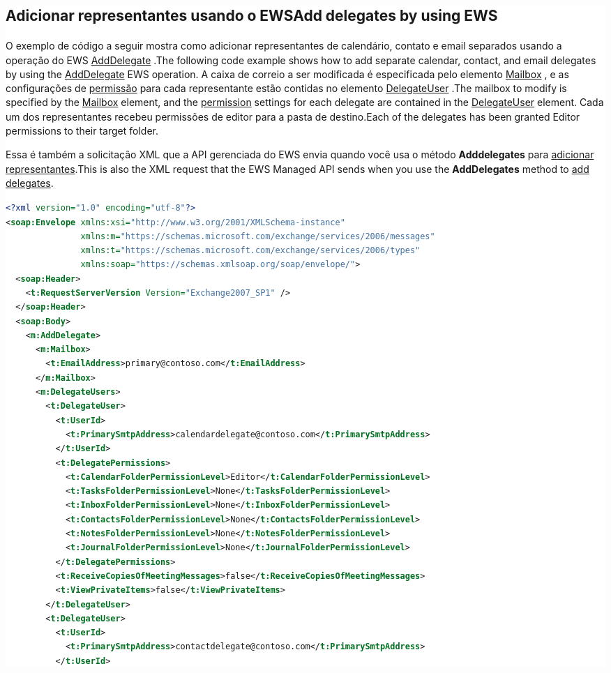 ## <a name="add-delegates-by-using-ews"></a><span data-ttu-id="284cc-130">Adicionar representantes usando o EWS</span><span class="sxs-lookup"><span data-stu-id="284cc-130">Add delegates by using EWS</span></span>

<span data-ttu-id="284cc-131">O exemplo de código a seguir mostra como adicionar representantes de calendário, contato e email separados usando a operação do EWS [AddDelegate](https://msdn.microsoft.com/library/012d8cc5-648c-4ba0-a155-15c422b1e994%28Office.15%29.aspx) .</span><span class="sxs-lookup"><span data-stu-id="284cc-131">The following code example shows how to add separate calendar, contact, and email delegates by using the [AddDelegate](https://msdn.microsoft.com/library/012d8cc5-648c-4ba0-a155-15c422b1e994%28Office.15%29.aspx) EWS operation.</span></span> <span data-ttu-id="284cc-132">A caixa de correio a ser modificada é especificada pelo elemento [Mailbox](https://msdn.microsoft.com/library/befc70fd-51cb-4258-884c-80c9050f0e82%28Office.15%29.aspx) , e as configurações de [permissão](delegate-access-and-ews-in-exchange.md#bk_delegateperms) para cada representante estão contidas no elemento [DelegateUser](https://msdn.microsoft.com/library/aac4e74e-f69b-4c41-a0c9-489610330fbf%28Office.15%29.aspx) .</span><span class="sxs-lookup"><span data-stu-id="284cc-132">The mailbox to modify is specified by the [Mailbox](https://msdn.microsoft.com/library/befc70fd-51cb-4258-884c-80c9050f0e82%28Office.15%29.aspx) element, and the [permission](delegate-access-and-ews-in-exchange.md#bk_delegateperms) settings for each delegate are contained in the [DelegateUser](https://msdn.microsoft.com/library/aac4e74e-f69b-4c41-a0c9-489610330fbf%28Office.15%29.aspx) element.</span></span> <span data-ttu-id="284cc-133">Cada um dos representantes recebeu permissões de editor para a pasta de destino.</span><span class="sxs-lookup"><span data-stu-id="284cc-133">Each of the delegates has been granted Editor permissions to their target folder.</span></span> 
  
<span data-ttu-id="284cc-134">Essa é também a solicitação XML que a API gerenciada do EWS envia quando você usa o método **Adddelegates** para [adicionar representantes](#bk_adddelegateewsma).</span><span class="sxs-lookup"><span data-stu-id="284cc-134">This is also the XML request that the EWS Managed API sends when you use the **AddDelegates** method to [add delegates](#bk_adddelegateewsma).</span></span>
  
```XML
<?xml version="1.0" encoding="utf-8"?>
<soap:Envelope xmlns:xsi="http://www.w3.org/2001/XMLSchema-instance"
               xmlns:m="https://schemas.microsoft.com/exchange/services/2006/messages"
               xmlns:t="https://schemas.microsoft.com/exchange/services/2006/types"
               xmlns:soap="https://schemas.xmlsoap.org/soap/envelope/">
  <soap:Header>
    <t:RequestServerVersion Version="Exchange2007_SP1" />
  </soap:Header>
  <soap:Body>
    <m:AddDelegate>
      <m:Mailbox>
        <t:EmailAddress>primary@contoso.com</t:EmailAddress>
      </m:Mailbox>
      <m:DelegateUsers>
        <t:DelegateUser>
          <t:UserId>
            <t:PrimarySmtpAddress>calendardelegate@contoso.com</t:PrimarySmtpAddress>
          </t:UserId>
          <t:DelegatePermissions>
            <t:CalendarFolderPermissionLevel>Editor</t:CalendarFolderPermissionLevel>
            <t:TasksFolderPermissionLevel>None</t:TasksFolderPermissionLevel>
            <t:InboxFolderPermissionLevel>None</t:InboxFolderPermissionLevel>
            <t:ContactsFolderPermissionLevel>None</t:ContactsFolderPermissionLevel>
            <t:NotesFolderPermissionLevel>None</t:NotesFolderPermissionLevel>
            <t:JournalFolderPermissionLevel>None</t:JournalFolderPermissionLevel>
          </t:DelegatePermissions>
          <t:ReceiveCopiesOfMeetingMessages>false</t:ReceiveCopiesOfMeetingMessages>
          <t:ViewPrivateItems>false</t:ViewPrivateItems>
        </t:DelegateUser>
        <t:DelegateUser>
          <t:UserId>
            <t:PrimarySmtpAddress>contactdelegate@contoso.com</t:PrimarySmtpAddress>
          </t:UserId>
```